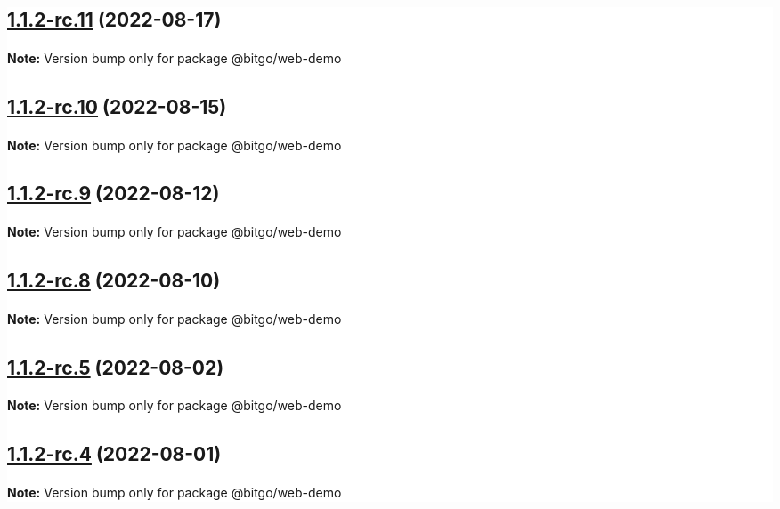 

## [1.1.2-rc.11](https://github.com/BitGo/BitGoJS/compare/@bitgo/web-demo@1.1.2-rc.10...@bitgo/web-demo@1.1.2-rc.11) (2022-08-17)

**Note:** Version bump only for package @bitgo/web-demo





## [1.1.2-rc.10](https://github.com/BitGo/BitGoJS/compare/@bitgo/web-demo@1.1.2-rc.9...@bitgo/web-demo@1.1.2-rc.10) (2022-08-15)

**Note:** Version bump only for package @bitgo/web-demo





## [1.1.2-rc.9](https://github.com/BitGo/BitGoJS/compare/@bitgo/web-demo@1.1.2-rc.8...@bitgo/web-demo@1.1.2-rc.9) (2022-08-12)

**Note:** Version bump only for package @bitgo/web-demo





## [1.1.2-rc.8](https://github.com/BitGo/BitGoJS/compare/@bitgo/web-demo@1.1.2-rc.7...@bitgo/web-demo@1.1.2-rc.8) (2022-08-10)

**Note:** Version bump only for package @bitgo/web-demo





## [1.1.2-rc.5](https://github.com/BitGo/BitGoJS/compare/@bitgo/web-demo@1.1.2-rc.4...@bitgo/web-demo@1.1.2-rc.5) (2022-08-02)

**Note:** Version bump only for package @bitgo/web-demo





## [1.1.2-rc.4](https://github.com/BitGo/BitGoJS/compare/@bitgo/web-demo@1.1.2-rc.3...@bitgo/web-demo@1.1.2-rc.4) (2022-08-01)

**Note:** Version bump only for package @bitgo/web-demo



